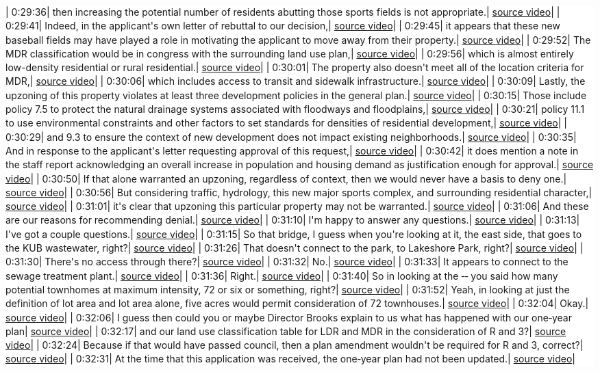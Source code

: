 | 0:29:36| then increasing the potential number of residents abutting those sports fields is not appropriate.| [source video](https://archive.org/details/planning-r-399-240507-agenda-review?start=1776)|
| 0:29:41| Indeed, in the applicant's own letter of rebuttal to our decision,| [source video](https://archive.org/details/planning-r-399-240507-agenda-review?start=1781)|
| 0:29:45| it appears that these new baseball fields may have played a role in motivating the applicant to move away from their property.| [source video](https://archive.org/details/planning-r-399-240507-agenda-review?start=1785)|
| 0:29:52| The MDR classification would be in congress with the surrounding land use plan,| [source video](https://archive.org/details/planning-r-399-240507-agenda-review?start=1792)|
| 0:29:56| which is almost entirely low-density residential or rural residential.| [source video](https://archive.org/details/planning-r-399-240507-agenda-review?start=1796)|
| 0:30:01| The property also doesn't meet all of the location criteria for MDR,| [source video](https://archive.org/details/planning-r-399-240507-agenda-review?start=1801)|
| 0:30:06| which includes access to transit and sidewalk infrastructure.| [source video](https://archive.org/details/planning-r-399-240507-agenda-review?start=1806)|
| 0:30:09| Lastly, the upzoning of this property violates at least three development policies in the general plan.| [source video](https://archive.org/details/planning-r-399-240507-agenda-review?start=1809)|
| 0:30:15| Those include policy 7.5 to protect the natural drainage systems associated with floodways and floodplains,| [source video](https://archive.org/details/planning-r-399-240507-agenda-review?start=1815)|
| 0:30:21| policy 11.1 to use environmental constraints and other factors to set standards for densities of residential development,| [source video](https://archive.org/details/planning-r-399-240507-agenda-review?start=1821)|
| 0:30:29| and 9.3 to ensure the context of new development does not impact existing neighborhoods.| [source video](https://archive.org/details/planning-r-399-240507-agenda-review?start=1829)|
| 0:30:35| And in response to the applicant's letter requesting approval of this request,| [source video](https://archive.org/details/planning-r-399-240507-agenda-review?start=1835)|
| 0:30:42| it does mention a note in the staff report acknowledging an overall increase in population and housing demand as justification enough for approval.| [source video](https://archive.org/details/planning-r-399-240507-agenda-review?start=1842)|
| 0:30:50| If that alone warranted an upzoning, regardless of context, then we would never have a basis to deny one.| [source video](https://archive.org/details/planning-r-399-240507-agenda-review?start=1850)|
| 0:30:56| But considering traffic, hydrology, this new major sports complex, and surrounding residential character,| [source video](https://archive.org/details/planning-r-399-240507-agenda-review?start=1856)|
| 0:31:01| it's clear that upzoning this particular property may not be warranted.| [source video](https://archive.org/details/planning-r-399-240507-agenda-review?start=1861)|
| 0:31:06| And these are our reasons for recommending denial.| [source video](https://archive.org/details/planning-r-399-240507-agenda-review?start=1866)|
| 0:31:10| I'm happy to answer any questions.| [source video](https://archive.org/details/planning-r-399-240507-agenda-review?start=1870)|
| 0:31:13| I've got a couple questions.| [source video](https://archive.org/details/planning-r-399-240507-agenda-review?start=1873)|
| 0:31:15| So that bridge, I guess when you're looking at it, the east side, that goes to the KUB wastewater, right?| [source video](https://archive.org/details/planning-r-399-240507-agenda-review?start=1875)|
| 0:31:26| That doesn't connect to the park, to Lakeshore Park, right?| [source video](https://archive.org/details/planning-r-399-240507-agenda-review?start=1886)|
| 0:31:30| There's no access through there?| [source video](https://archive.org/details/planning-r-399-240507-agenda-review?start=1890)|
| 0:31:32| No.| [source video](https://archive.org/details/planning-r-399-240507-agenda-review?start=1892)|
| 0:31:33| It appears to connect to the sewage treatment plant.| [source video](https://archive.org/details/planning-r-399-240507-agenda-review?start=1893)|
| 0:31:36| Right.| [source video](https://archive.org/details/planning-r-399-240507-agenda-review?start=1896)|
| 0:31:40| So in looking at the ‑‑ you said how many potential townhomes at maximum intensity, 72 or six or something, right?| [source video](https://archive.org/details/planning-r-399-240507-agenda-review?start=1900)|
| 0:31:52| Yeah, in looking at just the definition of lot area and lot area alone, five acres would permit consideration of 72 townhouses.| [source video](https://archive.org/details/planning-r-399-240507-agenda-review?start=1912)|
| 0:32:04| Okay.| [source video](https://archive.org/details/planning-r-399-240507-agenda-review?start=1924)|
| 0:32:06| I guess then could you or maybe Director Brooks explain to us what has happened with our one‑year plan| [source video](https://archive.org/details/planning-r-399-240507-agenda-review?start=1926)|
| 0:32:17| and our land use classification table for LDR and MDR in the consideration of R and 3?| [source video](https://archive.org/details/planning-r-399-240507-agenda-review?start=1937)|
| 0:32:24| Because if that would have passed council, then a plan amendment wouldn't be required for R and 3, correct?| [source video](https://archive.org/details/planning-r-399-240507-agenda-review?start=1944)|
| 0:32:31| At the time that this application was received, the one‑year plan had not been updated.| [source video](https://archive.org/details/planning-r-399-240507-agenda-review?start=1951)|